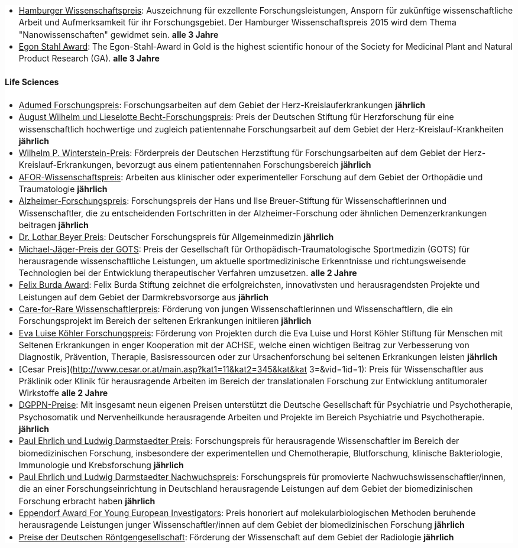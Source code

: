 * [Hamburger Wissenschaftspreis](http://www.awhamburg.de/preise.html): Auszeichnung für exzellente Forschungsleistungen, Ansporn für zukünftige wissenschaftliche Arbeit und Aufmerksamkeit für ihr Forschungsgebiet. Der Hamburger Wissenschaftspreis 2015 wird dem Thema "Nanowissenschaften" gewidmet sein. **alle 3 Jahre**
* [Egon Stahl Award](http://www.ga-online.org/award_announce2014_en.html): The Egon-Stahl-Award in Gold is the highest scientific honour of the Society for Medicinal Plant and Natural Product Research (GA). **alle 3 Jahre**

#### Life Sciences
* [Adumed Forschungspreis](http://www.adumed.de/forschungspreis.html): Forschungsarbeiten auf dem Gebiet der Herz-Kreislauferkrankungen **jährlich**
* [August Wilhelm und Lieselotte Becht-Forschungspreis](http://www.dshf.de/forschungspreis.php): Preis der Deutschen Stiftung für Herzforschung für eine wissenschaftlich hochwertige und zugleich patientennahe Forschungsarbeit auf dem Gebiet der Herz-Kreislauf-Krankheiten **jährlich**
* [Wilhelm P. Winterstein-Preis](http://www.herzstiftung.de/Ueber-den-Preis.html): Förderpreis der Deutschen Herzstiftung für Forschungsarbeiten auf dem Gebiet der Herz-Kreislauf-Erkrankungen, bevorzugt aus einem patientennahen Forschungsbereich **jährlich**
* [AFOR-Wissenschaftspreis](http://www.afor.org/wissenschaftsfoerderung/wissenschaftspreis/): Arbeiten aus klinischer oder experimenteller Forschung auf dem Gebiet der Orthopädie und Traumatologie **jährlich**
* [Alzheimer-Forschungspreis](http://www.breuerstiftung.de/forschungsfoerderung/forschungspreis/bewerbung-forschungspreis/): Forschungspreis der Hans und Ilse Breuer-Stiftung für Wissenschaftlerinnen und Wissenschaftler, die zu entscheidenden Fortschritten in der Alzheimer-Forschung oder ähnlichen Demenzerkrankungen beitragen **jährlich**
* [Dr. Lothar Beyer Preis](http://www.degam.de/index.php?id=aktuellesdetail&tx_ttn_ttnews[tt_news]=411&cHash=csh=c39071b4904ade29fe9618120a8ce7ce): 	Deutscher Forschungspreis für Allgemeinmedizin **jährlich**
* [Michael-Jäger-Preis der GOTS](http://www.gots.org/deutsch/Profil/GOTS_Wissenschaftspreis.php5): Preis der Gesellschaft für Orthopädisch-Traumatologische Sportmedizin (GOTS) für herausragende wissenschaftliche Leistungen, um aktuelle sportmedizinische Erkenntnisse und richtungsweisende Technologien bei der Entwicklung therapeutischer Verfahren umzusetzen. **alle 2 Jahre**
* [Felix Burda Award](http://www.felix-burda-award.de/der-felix-burda-award/index.php): Felix Burda Stiftung zeichnet die erfolgreichsten, innovativsten und herausragendsten Projekte und Leistungen auf dem Gebiet der Darmkrebsvorsorge aus **jährlich**
* [Care-for-Rare Wissenschaftlerpreis](http://www.care-for-rare.org/de/awards): Förderung von jungen Wissenschaftlerinnen und Wissenschaftlern, die ein Forschungsprojekt im Bereich der seltenen Erkrankungen initiieren **jährlich**
* [Eva Luise Köhler Forschungspreis](http://www.achse-online.de/cms/was_tut_achse/forschung_vorantreiben/koehler_forschungspreis.php): Förderung von Projekten durch die Eva Luise und Horst Köhler Stiftung für Menschen mit Seltenen Erkrankungen in enger Kooperation mit der ACHSE, welche einen wichtigen Beitrag zur Verbesserung von Diagnostik, Prävention, Therapie, Basisressourcen oder zur Ursachenforschung bei seltenen Erkrankungen leisten **jährlich**
* [Cesar Preis](http://www.cesar.or.at/main.asp?kat1=11&kat2=345&kat&kat 3=&vid=1id=1): Preis für Wissenschaftler aus Präklinik oder Klinik für herausragende Arbeiten im Bereich der translationalen Forschung zur Entwicklung antitumoraler Wirkstoffe **alle 2 Jahre**
* [DGPPN-Preise](http://www.dgppn.de/ehrungen-preise/dgppn-preise.html): Mit insgesamt neun eigenen Preisen unterstützt die Deutsche Gesellschaft für Psychiatrie und Psychotherapie, Psychosomatik und Nervenheilkunde herausragende Arbeiten und Projekte im Bereich Psychiatrie und Psychotherapie. **jährlich**
* [Paul Ehrlich und Ludwig Darmstaedter Preis](http://www2.uni-frankfurt.de/48209019/paul_ehrlich-stiftung): Forschungspreis für herausragende Wissenschaftler im Bereich der biomedizinischen Forschung, insbesondere der experimentellen und Chemotherapie, Blutforschung, klinische Bakteriologie, Immunologie und Krebsforschung **jährlich**
* [Paul Ehrlich und Ludwig Darmstaedter Nachwuchspreis](http://www2.uni-frankfurt.de/34854380/paul_ehrlich-stiftung?legacy_request=1): Forschungspreis für promovierte Nachwuchswissenschaftler/innen, die an einer Forschungseinrichtung in Deutschland herausragende Leistungen auf dem Gebiet der biomedizinischen Forschung erbracht haben **jährlich**
* [Eppendorf Award For Young European Investigators](http://corporate.eppendorf.com/de/unternehmen/wissenschaftliche-awards/european-award/): Preis honoriert auf molekularbiologischen Methoden beruhende herausragende Leistungen junger Wissenschaftler/innen auf dem Gebiet der biomedizinischen Forschung **jährlich**
* [Preise der Deutschen Röntgengesellschaft](http://www.drg.de/de-DE/21/preise-und-foerderungen): Förderung der Wissenschaft auf dem Gebiet der Radiologie **jährlich**